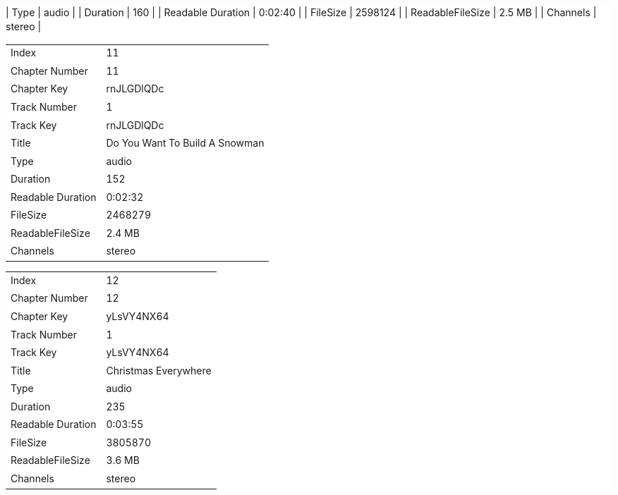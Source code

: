| Type | audio |
| Duration | 160 |
| Readable Duration | 0:02:40 |
| FileSize | 2598124 |
| ReadableFileSize | 2.5 MB |
| Channels | stereo |

|  |  |
| - | - |
| Index | 11 |
| Chapter Number | 11 |
| Chapter Key | rnJLGDlQDc |
| Track Number | 1 |
| Track Key | rnJLGDlQDc |
| Title | Do You Want To Build A Snowman |
| Type | audio |
| Duration | 152 |
| Readable Duration | 0:02:32 |
| FileSize | 2468279 |
| ReadableFileSize | 2.4 MB |
| Channels | stereo |

|  |  |
| - | - |
| Index | 12 |
| Chapter Number | 12 |
| Chapter Key | yLsVY4NX64 |
| Track Number | 1 |
| Track Key | yLsVY4NX64 |
| Title | Christmas Everywhere |
| Type | audio |
| Duration | 235 |
| Readable Duration | 0:03:55 |
| FileSize | 3805870 |
| ReadableFileSize | 3.6 MB |
| Channels | stereo |
